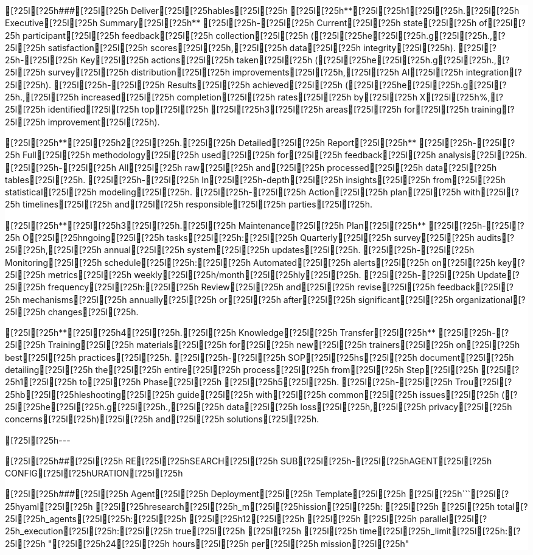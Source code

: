 [?25l[?25h###[?25l[?25h Deliver[?25l[?25hables[?25l[?25h
[?25l[?25h**[?25l[?25h1[?25l[?25h.[?25l[?25h Executive[?25l[?25h Summary[?25l[?25h**
[?25l[?25h-[?25l[?25h Current[?25l[?25h state[?25l[?25h of[?25l[?25h participant[?25l[?25h feedback[?25l[?25h collection[?25l[?25h ([?25l[?25he[?25l[?25h.g[?25l[?25h.,[?25l[?25h satisfaction[?25l[?25h scores[?25l[?25h,[?25l[?25h data[?25l[?25h integrity[?25l[?25h).
[?25l[?25h-[?25l[?25h Key[?25l[?25h actions[?25l[?25h taken[?25l[?25h ([?25l[?25he[?25l[?25h.g[?25l[?25h.,[?25l[?25h survey[?25l[?25h distribution[?25l[?25h improvements[?25l[?25h,[?25l[?25h AI[?25l[?25h integration[?25l[?25h).
[?25l[?25h-[?25l[?25h Results[?25l[?25h achieved[?25l[?25h ([?25l[?25he[?25l[?25h.g[?25l[?25h.,[?25l[?25h increased[?25l[?25h completion[?25l[?25h rates[?25l[?25h by[?25l[?25h X[?25l[?25h%,[?25l[?25h identified[?25l[?25h top[?25l[?25h [?25l[?25h3[?25l[?25h areas[?25l[?25h for[?25l[?25h training[?25l[?25h improvement[?25l[?25h).

[?25l[?25h**[?25l[?25h2[?25l[?25h.[?25l[?25h Detailed[?25l[?25h Report[?25l[?25h**
[?25l[?25h-[?25l[?25h Full[?25l[?25h methodology[?25l[?25h used[?25l[?25h for[?25l[?25h feedback[?25l[?25h analysis[?25l[?25h.
[?25l[?25h-[?25l[?25h All[?25l[?25h raw[?25l[?25h and[?25l[?25h processed[?25l[?25h data[?25l[?25h tables[?25l[?25h.
[?25l[?25h-[?25l[?25h In[?25l[?25h-depth[?25l[?25h insights[?25l[?25h from[?25l[?25h statistical[?25l[?25h modeling[?25l[?25h.
[?25l[?25h-[?25l[?25h Action[?25l[?25h plan[?25l[?25h with[?25l[?25h timelines[?25l[?25h and[?25l[?25h responsible[?25l[?25h parties[?25l[?25h.

[?25l[?25h**[?25l[?25h3[?25l[?25h.[?25l[?25h Maintenance[?25l[?25h Plan[?25l[?25h**
[?25l[?25h-[?25l[?25h O[?25l[?25hngoing[?25l[?25h tasks[?25l[?25h:[?25l[?25h Quarterly[?25l[?25h survey[?25l[?25h audits[?25l[?25h,[?25l[?25h annual[?25l[?25h system[?25l[?25h updates[?25l[?25h.
[?25l[?25h-[?25l[?25h Monitoring[?25l[?25h schedule[?25l[?25h:[?25l[?25h Automated[?25l[?25h alerts[?25l[?25h on[?25l[?25h key[?25l[?25h metrics[?25l[?25h weekly[?25l[?25h/month[?25l[?25hly[?25l[?25h.
[?25l[?25h-[?25l[?25h Update[?25l[?25h frequency[?25l[?25h:[?25l[?25h Review[?25l[?25h and[?25l[?25h revise[?25l[?25h feedback[?25l[?25h mechanisms[?25l[?25h annually[?25l[?25h or[?25l[?25h after[?25l[?25h significant[?25l[?25h organizational[?25l[?25h changes[?25l[?25h.

[?25l[?25h**[?25l[?25h4[?25l[?25h.[?25l[?25h Knowledge[?25l[?25h Transfer[?25l[?25h**
[?25l[?25h-[?25l[?25h Training[?25l[?25h materials[?25l[?25h for[?25l[?25h new[?25l[?25h trainers[?25l[?25h on[?25l[?25h best[?25l[?25h practices[?25l[?25h.
[?25l[?25h-[?25l[?25h SOP[?25l[?25hs[?25l[?25h document[?25l[?25h detailing[?25l[?25h the[?25l[?25h entire[?25l[?25h process[?25l[?25h from[?25l[?25h Step[?25l[?25h [?25l[?25h1[?25l[?25h to[?25l[?25h Phase[?25l[?25h [?25l[?25h5[?25l[?25h.
[?25l[?25h-[?25l[?25h Trou[?25l[?25hb[?25l[?25hleshooting[?25l[?25h guide[?25l[?25h with[?25l[?25h common[?25l[?25h issues[?25l[?25h ([?25l[?25he[?25l[?25h.g[?25l[?25h.,[?25l[?25h data[?25l[?25h loss[?25l[?25h,[?25l[?25h privacy[?25l[?25h concerns[?25l[?25h)[?25l[?25h and[?25l[?25h solutions[?25l[?25h.

[?25l[?25h---

[?25l[?25h##[?25l[?25h RE[?25l[?25hSEARCH[?25l[?25h SUB[?25l[?25h-[?25l[?25hAGENT[?25l[?25h CONFIG[?25l[?25hURATION[?25l[?25h

[?25l[?25h###[?25l[?25h Agent[?25l[?25h Deployment[?25l[?25h Template[?25l[?25h
[?25l[?25h```[?25l[?25hyaml[?25l[?25h
[?25l[?25hresearch[?25l[?25h_m[?25l[?25hission[?25l[?25h:
[?25l[?25h [?25l[?25h total[?25l[?25h_agents[?25l[?25h:[?25l[?25h [?25l[?25h12[?25l[?25h
[?25l[?25h [?25l[?25h parallel[?25l[?25h_execution[?25l[?25h:[?25l[?25h true[?25l[?25h
[?25l[?25h [?25l[?25h time[?25l[?25h_limit[?25l[?25h:[?25l[?25h "[?25l[?25h24[?25l[?25h hours[?25l[?25h per[?25l[?25h mission[?25l[?25h"
